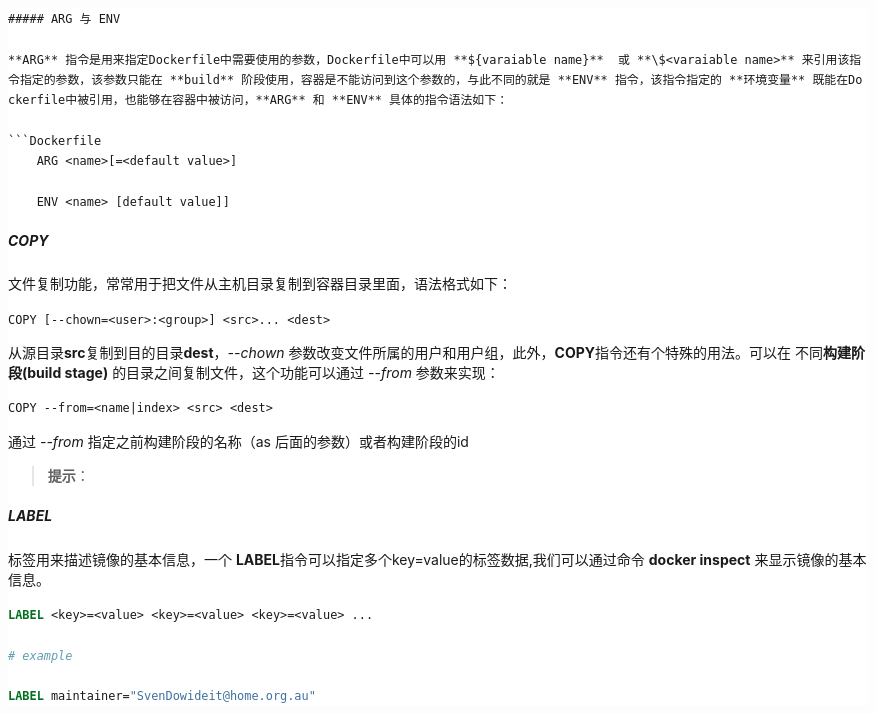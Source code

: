```
##### ARG 与 ENV

**ARG** 指令是用来指定Dockerfile中需要使用的参数，Dockerfile中可以用 **${varaiable name}**  或 **\$<varaiable name>** 来引用该指令指定的参数，该参数只能在 **build** 阶段使用，容器是不能访问到这个参数的，与此不同的就是 **ENV** 指令，该指令指定的 **环境变量** 既能在Dockerfile中被引用，也能够在容器中被访问，**ARG** 和 **ENV** 具体的指令语法如下：

```Dockerfile
    ARG <name>[=<default value>]
    
    ENV <name> [default value]]
```

##### COPY

文件复制功能，常常用于把文件从主机目录复制到容器目录里面，语法格式如下：

```
COPY [--chown=<user>:<group>] <src>... <dest>
```

从源目录**src**复制到目的目录**dest**，*\-\-chown* 参数改变文件所属的用户和用户组，此外，**COPY**指令还有个特殊的用法。可以在 不同**构建阶段(build stage)** 的目录之间复制文件，这个功能可以通过 *--from* 参数来实现：

```
COPY --from=<name|index> <src> <dest>
```

通过 *--from* 指定之前构建阶段的名称（as 后面的参数）或者构建阶段的id

> **提示**：

##### LABEL

标签用来描述镜像的基本信息，一个 **LABEL**指令可以指定多个key=value的标签数据,我们可以通过命令 **docker inspect** 来显示镜像的基本信息。

```Dockerfile
LABEL <key>=<value> <key>=<value> <key>=<value> ...

# example

LABEL maintainer="SvenDowideit@home.org.au"
```

